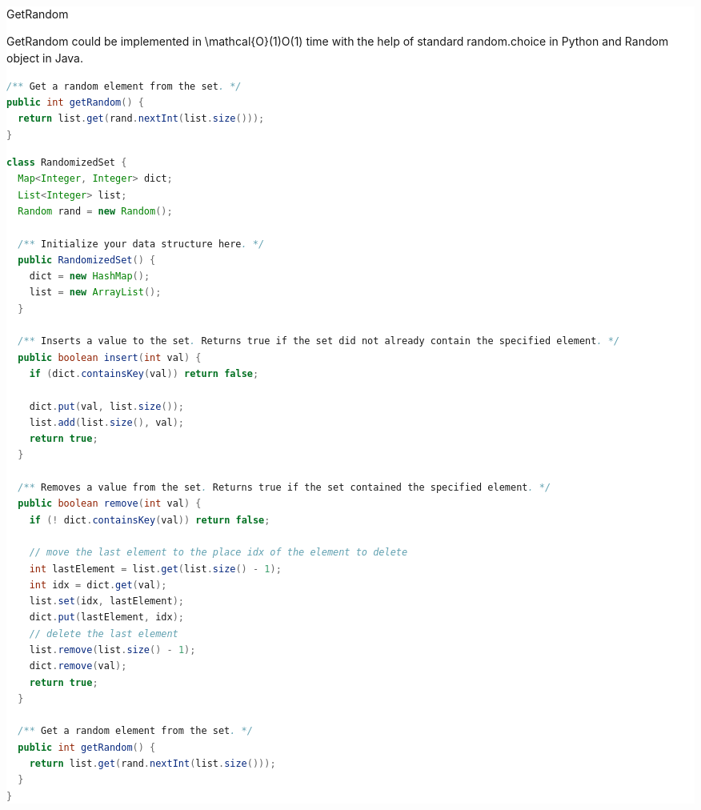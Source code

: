 GetRandom

GetRandom could be implemented in \mathcal{O}(1)O(1) time with the help of standard random.choice in Python and Random object in Java.

```java
/** Get a random element from the set. */
public int getRandom() {
  return list.get(rand.nextInt(list.size()));
}
```


```java
class RandomizedSet {
  Map<Integer, Integer> dict;
  List<Integer> list;
  Random rand = new Random();

  /** Initialize your data structure here. */
  public RandomizedSet() {
    dict = new HashMap();
    list = new ArrayList();
  }

  /** Inserts a value to the set. Returns true if the set did not already contain the specified element. */
  public boolean insert(int val) {
    if (dict.containsKey(val)) return false;

    dict.put(val, list.size());
    list.add(list.size(), val);
    return true;
  }

  /** Removes a value from the set. Returns true if the set contained the specified element. */
  public boolean remove(int val) {
    if (! dict.containsKey(val)) return false;

    // move the last element to the place idx of the element to delete
    int lastElement = list.get(list.size() - 1);
    int idx = dict.get(val);
    list.set(idx, lastElement);
    dict.put(lastElement, idx);
    // delete the last element
    list.remove(list.size() - 1);
    dict.remove(val);
    return true;
  }

  /** Get a random element from the set. */
  public int getRandom() {
    return list.get(rand.nextInt(list.size()));
  }
}
```
